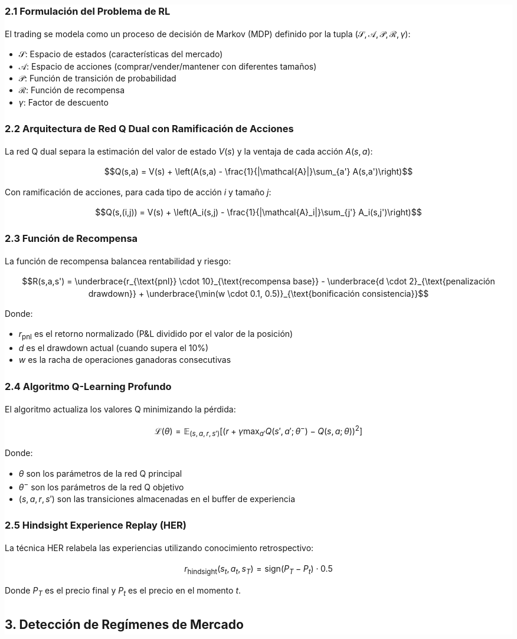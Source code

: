 ### 2.1 Formulación del Problema de RL

El trading se modela como un proceso de decisión de Markov (MDP) definido por la tupla $(\mathcal{S}, \mathcal{A}, \mathcal{P}, \mathcal{R}, \gamma)$:

- $\mathcal{S}$: Espacio de estados (características del mercado)
- $\mathcal{A}$: Espacio de acciones (comprar/vender/mantener con diferentes tamaños)
- $\mathcal{P}$: Función de transición de probabilidad
- $\mathcal{R}$: Función de recompensa
- $\gamma$: Factor de descuento

### 2.2 Arquitectura de Red Q Dual con Ramificación de Acciones

La red Q dual separa la estimación del valor de estado $V(s)$ y la ventaja de cada acción $A(s,a)$:

$$Q(s,a) = V(s) + \left(A(s,a) - \frac{1}{|\mathcal{A}|}\sum_{a'} A(s,a')\right)$$

Con ramificación de acciones, para cada tipo de acción $i$ y tamaño $j$:

$$Q(s,(i,j)) = V(s) + \left(A_i(s,j) - \frac{1}{|\mathcal{A}_i|}\sum_{j'} A_i(s,j')\right)$$

### 2.3 Función de Recompensa

La función de recompensa balancea rentabilidad y riesgo:

$$R(s,a,s') = \underbrace{r_{\text{pnl}} \cdot 10}_{\text{recompensa base}} - \underbrace{d \cdot 2}_{\text{penalización drawdown}} + \underbrace{\min(w \cdot 0.1, 0.5)}_{\text{bonificación consistencia}}$$

Donde:
- $r_{\text{pnl}}$ es el retorno normalizado (P&L dividido por el valor de la posición)
- $d$ es el drawdown actual (cuando supera el 10%)
- $w$ es la racha de operaciones ganadoras consecutivas

### 2.4 Algoritmo Q-Learning Profundo

El algoritmo actualiza los valores Q minimizando la pérdida:

$$\mathcal{L}(\theta) = \mathbb{E}_{(s,a,r,s')} \left[ \left( r + \gamma \max_{a'} Q(s',a';\theta^-) - Q(s,a;\theta) \right)^2 \right]$$

Donde:
- $\theta$ son los parámetros de la red Q principal
- $\theta^-$ son los parámetros de la red Q objetivo
- $(s,a,r,s')$ son las transiciones almacenadas en el buffer de experiencia

### 2.5 Hindsight Experience Replay (HER)

La técnica HER relabela las experiencias utilizando conocimiento retrospectivo:

$$r_{\text{hindsight}}(s_t, a_t, s_T) = \text{sign}(P_T - P_t) \cdot 0.5$$

Donde $P_T$ es el precio final y $P_t$ es el precio en el momento $t$.

## 3. Detección de Regímenes de Mercado
